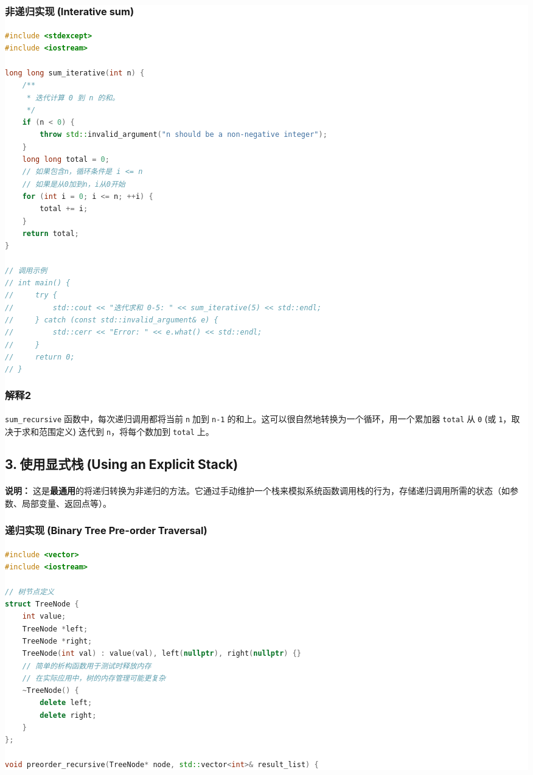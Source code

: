 ### 非递归实现 (Interative sum)

```cpp
#include <stdexcept>
#include <iostream>

long long sum_iterative(int n) {
    /**
     * 迭代计算 0 到 n 的和。
     */
    if (n < 0) {
        throw std::invalid_argument("n should be a non-negative integer");
    }
    long long total = 0;
    // 如果包含n，循环条件是 i <= n
    // 如果是从0加到n，i从0开始
    for (int i = 0; i <= n; ++i) { 
        total += i;
    }
    return total;
}

// 调用示例
// int main() {
//     try {
//         std::cout << "迭代求和 0-5: " << sum_iterative(5) << std::endl;
//     } catch (const std::invalid_argument& e) {
//         std::cerr << "Error: " << e.what() << std::endl;
//     }
//     return 0;
// }
```

### 解释2

`sum_recursive` 函数中，每次递归调用都将当前 `n` 加到 `n-1` 的和上。这可以很自然地转换为一个循环，用一个累加器 `total` 从 `0` (或 `1`，取决于求和范围定义) 迭代到 `n`，将每个数加到 `total` 上。

## 3. 使用显式栈 (Using an Explicit Stack)

**说明：**
这是**最通用**的将递归转换为非递归的方法。它通过手动维护一个栈来模拟系统函数调用栈的行为，存储递归调用所需的状态（如参数、局部变量、返回点等）。

### 递归实现 (Binary Tree Pre-order Traversal)

```cpp
#include <vector>
#include <iostream>

// 树节点定义
struct TreeNode {
    int value;
    TreeNode *left;
    TreeNode *right;
    TreeNode(int val) : value(val), left(nullptr), right(nullptr) {}
    // 简单的析构函数用于测试时释放内存
    // 在实际应用中，树的内存管理可能更复杂
    ~TreeNode() {
        delete left;
        delete right;
    }
};

void preorder_recursive(TreeNode* node, std::vector<int>& result_list) {
```